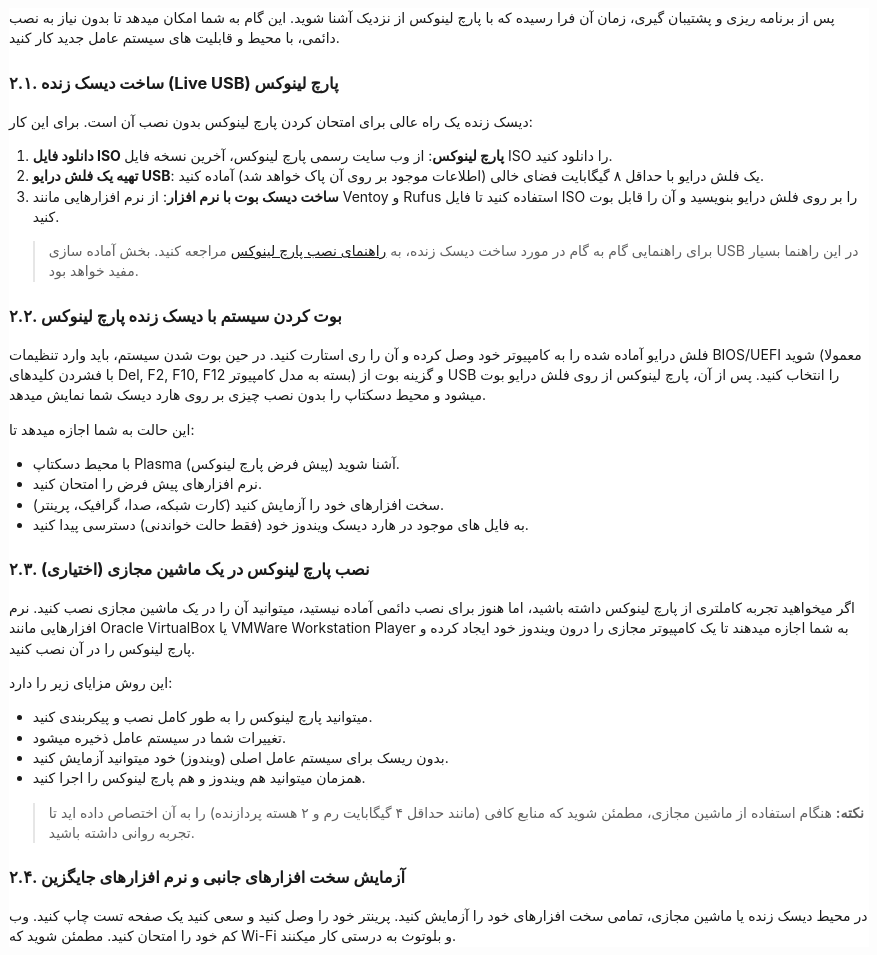 پس از برنامه ریزی و پشتیبان گیری، زمان آن فرا رسیده که با پارچ لینوکس از نزدیک آشنا شوید. این گام به شما امکان میدهد تا بدون نیاز به نصب دائمی، با محیط و قابلیت های سیستم عامل جدید کار کنید.

### ۲.۱. ساخت دیسک زنده (Live USB) پارچ لینوکس

دیسک زنده یک راه عالی برای امتحان کردن پارچ لینوکس بدون نصب آن است. برای این کار:

1.  **دانلود فایل ISO پارچ لینوکس**: از وب سایت رسمی پارچ لینوکس، آخرین نسخه فایل ISO را دانلود کنید.
2.  **تهیه یک فلش درایو USB**: یک فلش درایو با حداقل ۸ گیگابایت فضای خالی (اطلاعات موجود بر روی آن پاک خواهد شد) آماده کنید.
3.  **ساخت دیسک بوت با نرم افزار**: از نرم افزارهایی مانند Ventoy و Rufus استفاده کنید تا فایل ISO را بر روی فلش درایو بنویسید و آن را قابل بوت کنید.

> برای راهنمایی گام به گام در مورد ساخت دیسک زنده، به [راهنمای نصب پارچ لینوکس](https://wiki.parchlinux.com/fa/installation) مراجعه کنید. بخش آماده سازی USB در این راهنما بسیار مفید خواهد بود.

### ۲.۲. بوت کردن سیستم با دیسک زنده پارچ لینوکس

فلش درایو آماده شده را به کامپیوتر خود وصل کرده و آن را ری استارت کنید. در حین بوت شدن سیستم، باید وارد تنظیمات BIOS/UEFI شوید (معمولا با فشردن کلیدهای Del, F2, F10, F12 بسته به مدل کامپیوتر) و گزینه بوت از USB را انتخاب کنید. پس از آن، پارچ لینوکس از روی فلش درایو بوت میشود و محیط دسکتاپ را بدون نصب چیزی بر روی هارد دیسک شما نمایش میدهد.

این حالت به شما اجازه میدهد تا:

*   با محیط دسکتاپ Plasma (پیش فرض پارچ لینوکس) آشنا شوید.
*   نرم افزارهای پیش فرض را امتحان کنید.
*   سخت افزارهای خود را آزمایش کنید (کارت شبکه، صدا، گرافیک، پرینتر).
*   به فایل های موجود در هارد دیسک ویندوز خود (فقط حالت خواندنی) دسترسی پیدا کنید.

### ۲.۳. نصب پارچ لینوکس در یک ماشین مجازی (اختیاری)

اگر میخواهید تجربه کاملتری از پارچ لینوکس داشته باشید، اما هنوز برای نصب دائمی آماده نیستید، میتوانید آن را در یک ماشین مجازی نصب کنید. نرم افزارهایی مانند Oracle VirtualBox یا VMWare Workstation Player به شما اجازه میدهند تا یک کامپیوتر مجازی را درون ویندوز خود ایجاد کرده و پارچ لینوکس را در آن نصب کنید.

این روش مزایای زیر را دارد:

*   میتوانید پارچ لینوکس را به طور کامل نصب و پیکربندی کنید.
*   تغییرات شما در سیستم عامل ذخیره میشود.
*   بدون ریسک برای سیستم عامل اصلی (ویندوز) خود میتوانید آزمایش کنید.
*   همزمان میتوانید هم ویندوز و هم پارچ لینوکس را اجرا کنید.

>
> **نکته:** هنگام استفاده از ماشین مجازی، مطمئن شوید که منابع کافی (مانند حداقل ۴ گیگابایت رم و ۲ هسته پردازنده) را به آن اختصاص داده اید تا تجربه روانی داشته باشید.

### ۲.۴. آزمایش سخت افزارهای جانبی و نرم افزارهای جایگزین

در محیط دیسک زنده یا ماشین مجازی، تمامی سخت افزارهای خود را آزمایش کنید. پرینتر خود را وصل کنید و سعی کنید یک صفحه تست چاپ کنید. وب کم خود را امتحان کنید. مطمئن شوید که Wi-Fi و بلوتوث به درستی کار میکنند.
